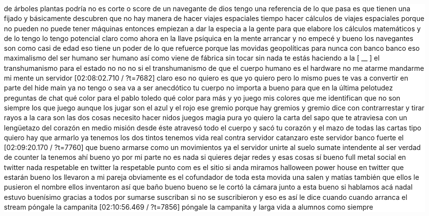 de árboles plantas podría no es corte o score de un navegante de dios tengo una referencia de lo que pasa es que tienen una fijado y básicamente descubren que no hay manera de hacer viajes espaciales tiempo hacer cálculos de viajes espaciales porque no pueden no puede tener máquinas entonces empiezan a dar la especia a la gente para que elabore los cálculos matemáticos y de lo tengo lo tengo potencial claro como ahora en la llave psíquica en la mente arrancar y no empecé y bueno los navegantes son como casi de edad eso tiene un poder de lo que refuerce porque las movidas geopolíticas para nunca con banco banco eso maximalismo del ser humano ser humano así como viene de fábrica sin tocar sin nada te estás haciendo a la [&nbsp;__&nbsp;] el transhumanismo para el estado no no no si el transhumanismo de que el cuerpo humano es el hardware no me atarme mandarme mi mente un servidor 
[02:08:02.710 / ?t=7682]
claro eso no quiero es que yo quiero pero lo mismo pues te vas a convertir en parte del hide main ya no tengo o sea va a ser anecdótico tu cuerpo no importa a bueno para que en la última pelotudez preguntas de chat qué color para el pablo toledo qué color para más y yo juego mis colores que me identifican que no son siempre los que juego aunque los jugar son el azul y el rojo ese gremio porque hay gremios y gremio dice con contrarrestar y tirar rayos a la cara son las dos cosas necesito hacer nidos juegos magia pura yo quiero la carta del sapo que te atraviesa con un lengüetazo del corazón en medio misión desde éste atravesó todo el cuerpo y sacó tu corazón y el mazo de todas las cartas tipo quiero hay que armarlo ya tenemos los dos tintos tenemos vida real contra servidor catanzaro este servidor banco fuerte el 
[02:09:20.170 / ?t=7760]
que bueno armarse como un movimientos ya el servidor unirte al suelo sumate intendente al ser verdad de counter la tenemos ahí bueno yo por mi parte no es nada si quieres dejar redes y esas cosas sí bueno full metal social en twitter nada respetable en twitter la respetable punto com es el sitio si anda miramos halloween power house en twitter que estarán bueno los llevaron a mi pareja obviamente es el cofundador de toda esta movida una salen y matías también que ellos le pusieron el nombre ellos inventaron así que baño bueno bueno se le cortó la cámara junto a esta bueno si hablamos acá nadal estuvo buenísimo gracias a todos por sumarse suscriban si no se suscribieron y eso es así le dice cuando cuando arranca el stream póngale la campanita 
[02:10:56.469 / ?t=7856]
póngale la campanita y larga vida a alumnos como siempre